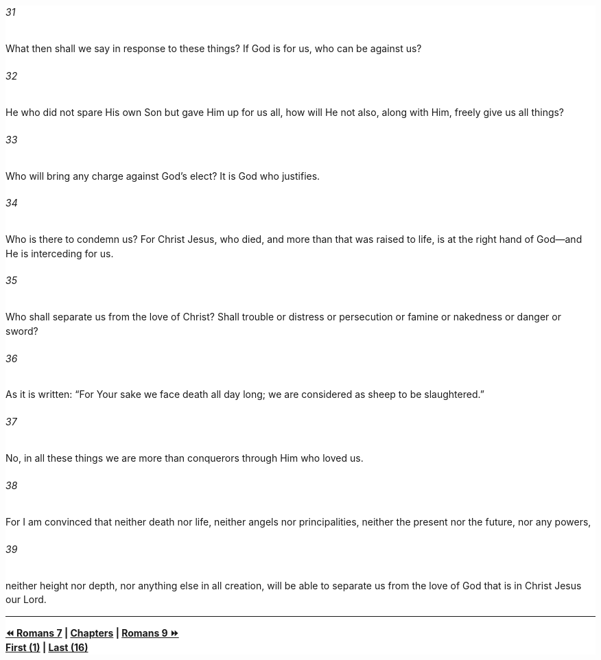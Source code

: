 ###### 31  
What then shall we say in response to these things? If God is for us, who can be against us?  
  
###### 32  
He who did not spare His own Son but gave Him up for us all, how will He not also, along with Him, freely give us all things?  
  
###### 33  
Who will bring any charge against God’s elect? It is God who justifies.  
  
###### 34  
Who is there to condemn us? For Christ Jesus, who died, and more than that was raised to life, is at the right hand of God—and He is interceding for us.  
  
###### 35  
Who shall separate us from the love of Christ? Shall trouble or distress or persecution or famine or nakedness or danger or sword?  
  
###### 36  
As it is written: “For Your sake we face death all day long; we are considered as sheep to be slaughtered.”  
  
###### 37  
No, in all these things we are more than conquerors through Him who loved us.  
  
###### 38  
For I am convinced that neither death nor life, neither angels nor principalities, neither the present nor the future, nor any powers,  
  
###### 39  
neither height nor depth, nor anything else in all creation, will be able to separate us from the love of God that is in Christ Jesus our Lord.  
  
  
---  
  
**[⏪ Romans 7](./Romans%207.md) | [Chapters](./_index.md) | [Romans 9 ⏩](./Romans%209.md)**  
**[First (1)](./Romans%201.md) | [Last (16)](./Romans%2016.md)**  
  
